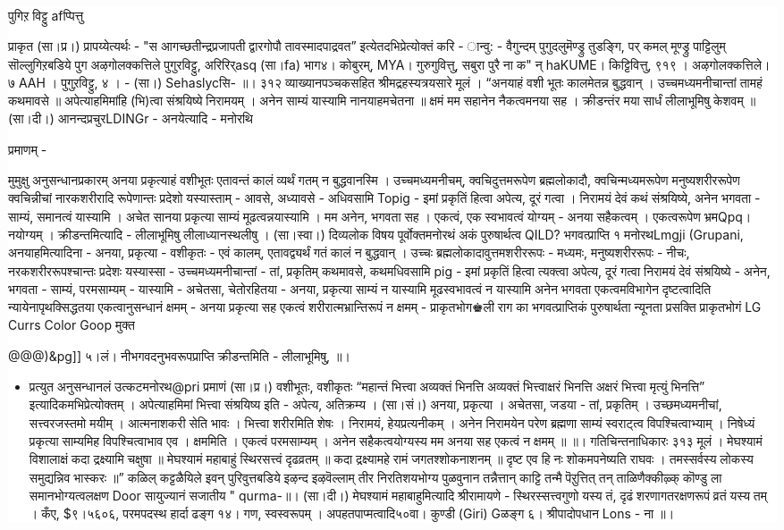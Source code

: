 पुगिऱ विट्टु afप्पित्तु 


प्राकृत 
(सा।प्र।) प्रापय्येत्यर्थः - "स आगच्छतीन्द्रप्रजापती द्वारगोपौ तावस्मादपाद्रवत” इत्येतदभिप्रेत्योक्तं करि - ान्वु: - वैगुन्दम् पुगुदलुमॆण्ड्रु तुडङ्गि, पर् 
कमल् मूण्ड्रु पाट्टिलुम् सॊल्लुगिऱबडिये 
पुग अऴगोलक्कत्तिले पुगुरविट्टु, अरिरिर्asq 
(सा।fa) भाग४। कोबुरम्, MYA। गुरुगुवित्तु, सबुरा पुरै 
ना क" न् haKUME। किट्टिवित्तु, ९१९ । अऴगोलक्कत्तिले। ७ AAH । पुगुऱविट्टु, ४ । - 
(सा।) Sehaslycसि- 
॥। 
३१२ 
व्याख्यानपञ्चकसहित श्रीमद्रहस्यत्रयसारे 
मूलं । “अनयाहं वशी भूतः कालमेतन्न बुद्धवान् । उच्चमध्यमनीचान्तां तामहं कथमावसे ॥ अपेत्याहमिमांहि (भि)त्वा संश्रयिष्ये निरामयम् । अनेन साम्यं यास्यामि नानयाहमचेतना ॥ क्षमं मम सहानेन नैकत्वमनया सह । क्रीडन्तंर मया सार्धं लीलाभूमिषु केशवम् ॥ 
(सा।दी।) आनन्दप्रचुरLDINGr - अनयेत्यादि - मनोरथि 

प्रमाणम् - 

मुमुक्षु 
अनुसन्धानप्रकारम् अनया प्रकृत्याहं वशीभूतः एतावन्तं कालं व्यर्थं गतम् न बुद्धवानस्मि । उच्चमध्यमनीचम्, क्वचिदुत्तमरूपेण ब्रह्मलोकादौ, क्वचिन्मध्यमरूपेण मनुष्यशरीररूपेण क्वचिन्नीचां नारकशरीरादि रूपेणान्तः प्रदेशो यस्यास्ताम् - आवसे, अध्यावसे - अधिवसामि Topig - इमां प्रकृतिं हित्वा अपेत्य, दूरं गत्वा । निरामयं देवं कथं संश्रयिष्ये, अनेन भगवता - साम्यं, समानत्वं यास्यामि । अचेत सानया प्रकृत्या साम्यं मूढत्वन्नयास्यामि । मम अनेन, भगवता सह । एकत्वं, एक स्वभावत्वं योग्यम् - अनया सहैकत्वम् । एकत्वरूपेण भ्रमQpq। नयोग्यम् । क्रीडन्तमित्यादि - लीलाभूमिषु लीलाध्यानस्थलीषु । 
(सा।स्वा।) दिव्यलोक विषय पूर्वोक्तमनोरथं अकं पुरुषार्थत्व QILD? 
भगवत्प्राप्ति 
१ 
मनोरथLmgji (Grupani, अनयाहमित्यादिना - अनया, प्रकृत्या - वशीकृतः - एवं कालम्, एतावद्व्यर्थं गतं कालं न बुद्धवान् । उच्चः ब्रह्मलोकादावुत्तमशरीररूपः - मध्यमः, मनुष्यशरीररूपः - नीचः, नरकशरीररूपश्चान्तः प्रदेशः यस्यास्सा - उच्चमध्यमनीचान्तां - तां, प्रकृतिम् कथमावसे, कथमधिवसामि pig - इमां प्रकृतिं हित्वा त्यक्त्वा अपेत्य, दूरं गत्वा निरामयं देवं संश्रयिष्ये - अनेन, भगवता - साम्यं, परमसाम्यम् - यास्यामि - अचेतसा, चेतोरहितया - अनया, प्रकृत्या साम्यं न यास्यामि मूढस्वभावत्वं न यास्यामि अनेन भगवता एकत्वमविभागेन दृष्टत्वादिति न्यायेनापृथक्सिद्धतया एकत्वानुसन्धानं क्षमम् - अनया प्रकृत्या सह एकत्वं शरीरात्मभ्रान्तिरूपं न क्षमम् - प्राकृतभोग♚ली राग का भगवत्प्राप्तिकं पुरुषार्थता न्यूनता प्रसक्ति प्राकृतभोगं LG Currs Color Goop मुक्त 


@@@)&pg]] ५।लं। नीभगवदनुभवरूपप्राप्ति 
क्रीडन्तमिति - लीलाभूमिषु, 
॥। 
- प्रत्युत 
अनुसन्धानलं उत्कटमनोरथ@pri 
प्रमाणं 
(सा।प्र।) वशीभूतः, वशीकृतः “महान्तं भित्त्वा अव्यक्तं भिनत्ति अव्यक्तं भित्त्वाक्षरं भिनत्ति अक्षरं भित्त्वा मृत्युं भिनत्ति” इत्यादिकमभिप्रेत्योक्तम् । अपेत्याहमिमां भित्त्वा संश्रयिष्य इति - अपेत्य, अतिक्रम्य । (सा।सं।) अनया, प्रकृत्या । अचेतसा, जडया - तां, प्रकृतिम् । उच्छमध्यमनीचां, सत्त्वरजस्तमो मयीम् । आत्मनाशकरी सेति भावः । भित्त्वा शरीरमिति शेषः । निरामयं, हेयप्रत्यनीकम् । अनेन निरामयेन परेण ब्रह्मणा साम्यं स्वराट्त्व विपश्चित्वाभ्याम् । निषेध्यं प्रकृत्या साम्यमिह विपश्चित्वाभाव एव । क्षममिति । एकत्वं परमसाम्यम् । अनेन सहैकत्वयोग्यस्य मम अनया सह एकत्वं न क्षमम् ॥ ॥। 
गतिचिन्तनाधिकारः 
३१३ 
मूलं । मेघश्यामं विशालाक्षं कदा द्रक्ष्यामि चक्षुषा ॥ मेघश्यामं महाबाहुं स्थिरसत्त्वं दृढव्रतम् ॥ कदा द्रक्ष्यामहे रामं जगतश्शोकनाशनम् ॥ दृष्ट एव हि नः शोकमपनेष्यति राघवः । तमस्सर्वस्य लोकस्य समुद्यन्निव भास्करः ॥” कळिल् कट्टळैयिले इवन् पुरिवुत्तबडिये इऴन्द इऴवॆल्लाम् तीर निरतिशयभोग्य 
पुळवुनान तन्नैत्तान् काट्टि तन्मै पॆऱुत्तित् तन् ताळिणैक्कीऴ्क् कॊण्डु ला समानभोग्यत्वलक्षण Door सायुज्यानं सजातीय " 
qurma-॥। 
(सा।दी।) मेघश्यामं महाबाहुमित्यादि श्रीरामायणे - स्थिरस्सत्त्वगुणो यस्य तं, दृढं शरणागतरक्षणरूपं व्रतं यस्य तम् । कँए, $९।५६०६, परमपदस्थ हार्दा ढङ्ग १४। गण, स्वस्वरूपम् । अपहतपाप्मत्वादि५०वा। कुण्डी (Giri) Gळङ्ग ६। श्रीपादोपधान Lons - 
ना 
॥। 